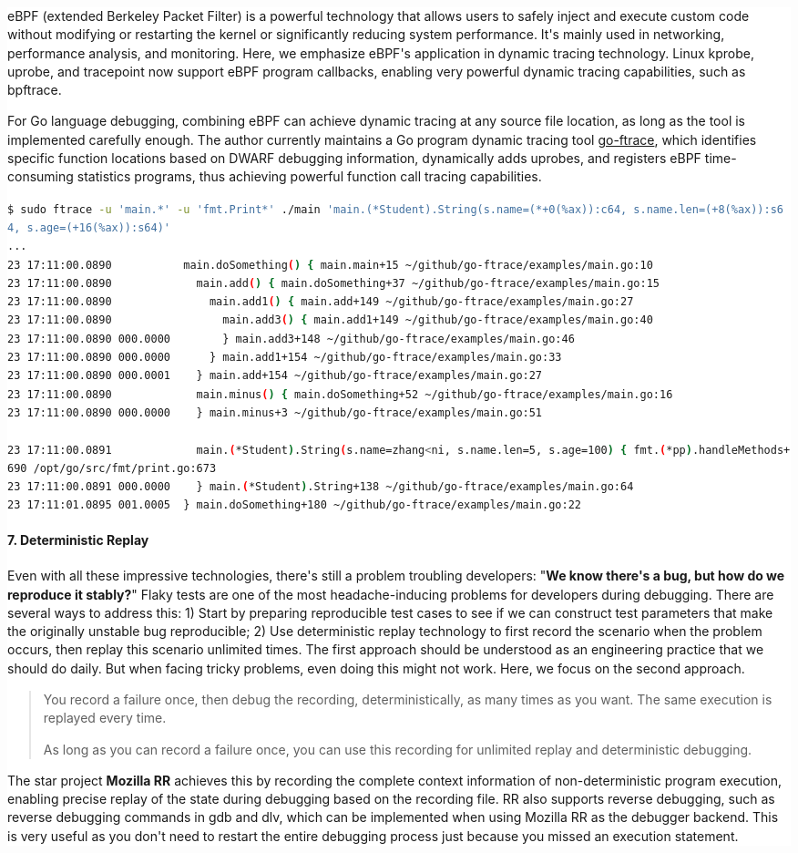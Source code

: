 eBPF (extended Berkeley Packet Filter) is a powerful technology that allows users to safely inject and execute custom code without modifying or restarting the kernel or significantly reducing system performance. It's mainly used in networking, performance analysis, and monitoring. Here, we emphasize eBPF's application in dynamic tracing technology. Linux kprobe, uprobe, and tracepoint now support eBPF program callbacks, enabling very powerful dynamic tracing capabilities, such as bpftrace.

For Go language debugging, combining eBPF can achieve dynamic tracing at any source file location, as long as the tool is implemented carefully enough. The author currently maintains a Go program dynamic tracing tool [go-ftrace](https://github.com/hitzhangjie/go-ftrace), which identifies specific function locations based on DWARF debugging information, dynamically adds uprobes, and registers eBPF time-consuming statistics programs, thus achieving powerful function call tracing capabilities.

```bash
$ sudo ftrace -u 'main.*' -u 'fmt.Print*' ./main 'main.(*Student).String(s.name=(*+0(%ax)):c64, s.name.len=(+8(%ax)):s64, s.age=(+16(%ax)):s64)'
...
23 17:11:00.0890           main.doSomething() { main.main+15 ~/github/go-ftrace/examples/main.go:10
23 17:11:00.0890             main.add() { main.doSomething+37 ~/github/go-ftrace/examples/main.go:15
23 17:11:00.0890               main.add1() { main.add+149 ~/github/go-ftrace/examples/main.go:27
23 17:11:00.0890                 main.add3() { main.add1+149 ~/github/go-ftrace/examples/main.go:40
23 17:11:00.0890 000.0000        } main.add3+148 ~/github/go-ftrace/examples/main.go:46
23 17:11:00.0890 000.0000      } main.add1+154 ~/github/go-ftrace/examples/main.go:33
23 17:11:00.0890 000.0001    } main.add+154 ~/github/go-ftrace/examples/main.go:27
23 17:11:00.0890             main.minus() { main.doSomething+52 ~/github/go-ftrace/examples/main.go:16
23 17:11:00.0890 000.0000    } main.minus+3 ~/github/go-ftrace/examples/main.go:51

23 17:11:00.0891             main.(*Student).String(s.name=zhang<ni, s.name.len=5, s.age=100) { fmt.(*pp).handleMethods+690 /opt/go/src/fmt/print.go:673
23 17:11:00.0891 000.0000    } main.(*Student).String+138 ~/github/go-ftrace/examples/main.go:64
23 17:11:01.0895 001.0005  } main.doSomething+180 ~/github/go-ftrace/examples/main.go:22
```

#### 7. Deterministic Replay

Even with all these impressive technologies, there's still a problem troubling developers: "**We know there's a bug, but how do we reproduce it stably?**" Flaky tests are one of the most headache-inducing problems for developers during debugging. There are several ways to address this: 1) Start by preparing reproducible test cases to see if we can construct test parameters that make the originally unstable bug reproducible; 2) Use deterministic replay technology to first record the scenario when the problem occurs, then replay this scenario unlimited times. The first approach should be understood as an engineering practice that we should do daily. But when facing tricky problems, even doing this might not work. Here, we focus on the second approach.

> You record a failure once, then debug the recording, deterministically, as many times as you want. The same execution is replayed every time.
>
> As long as you can record a failure once, you can use this recording for unlimited replay and deterministic debugging.

The star project **Mozilla RR** achieves this by recording the complete context information of non-deterministic program execution, enabling precise replay of the state during debugging based on the recording file. RR also supports reverse debugging, such as reverse debugging commands in gdb and dlv, which can be implemented when using Mozilla RR as the debugger backend. This is very useful as you don't need to restart the entire debugging process just because you missed an execution statement.
